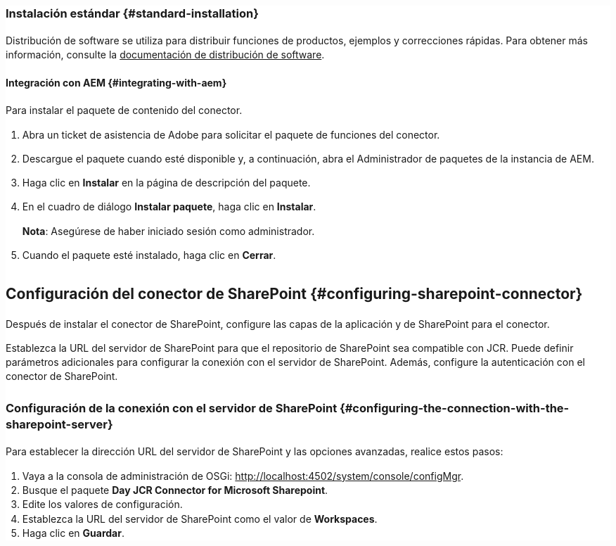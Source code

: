 ### Instalación estándar {#standard-installation}

Distribución de software se utiliza para distribuir funciones de productos, ejemplos y correcciones rápidas. Para obtener más información, consulte la [documentación de distribución de software](https://experienceleague.adobe.com/docs/experience-cloud/software-distribution/home.html?lang=es#software-distribution).


#### Integración con AEM {#integrating-with-aem}

Para instalar el paquete de contenido del conector.

1. Abra un ticket de asistencia de Adobe para solicitar el paquete de funciones del conector.
1. Descargue el paquete cuando esté disponible y, a continuación, abra el Administrador de paquetes de la instancia de AEM.
1. Haga clic en **Instalar** en la página de descripción del paquete.
1. En el cuadro de diálogo **Instalar paquete**, haga clic en **Instalar**.

   **Nota**: Asegúrese de haber iniciado sesión como administrador.

1. Cuando el paquete esté instalado, haga clic en **Cerrar**.

## Configuración del conector de SharePoint {#configuring-sharepoint-connector}

Después de instalar el conector de SharePoint, configure las capas de la aplicación y de SharePoint para el conector.

Establezca la URL del servidor de SharePoint para que el repositorio de SharePoint sea compatible con JCR. Puede definir parámetros adicionales para configurar la conexión con el servidor de SharePoint. Además, configure la autenticación con el conector de SharePoint.

### Configuración de la conexión con el servidor de SharePoint {#configuring-the-connection-with-the-sharepoint-server}

Para establecer la dirección URL del servidor de SharePoint y las opciones avanzadas, realice estos pasos:

1. Vaya a la consola de administración de OSGi: [http://localhost:4502/system/console/configMgr](http://localhost:4502/system/console/configMgr).
1. Busque el paquete **Day JCR Connector for Microsoft Sharepoint**.
1. Edite los valores de configuración.
1. Establezca la URL del servidor de SharePoint como el valor de **Workspaces**.
1. Haga clic en **Guardar**.
